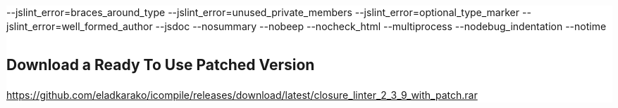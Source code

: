 --jslint_error=braces_around_type 
--jslint_error=unused_private_members
--jslint_error=optional_type_marker
--jslint_error=well_formed_author
--jsdoc
--nosummary
--nobeep
--nocheck_html
--multiprocess
--nodebug_indentation
--notime</pre>
&nbsp;
<h2>Download a Ready To Use Patched Version</h2>

<a href="https://github.com/eladkarako/icompile/releases/download/latest/closure_linter_2_3_9_with_patch.rar">https://github.com/eladkarako/icompile/releases/download/latest/closure_linter_2_3_9_with_patch.rar</a>